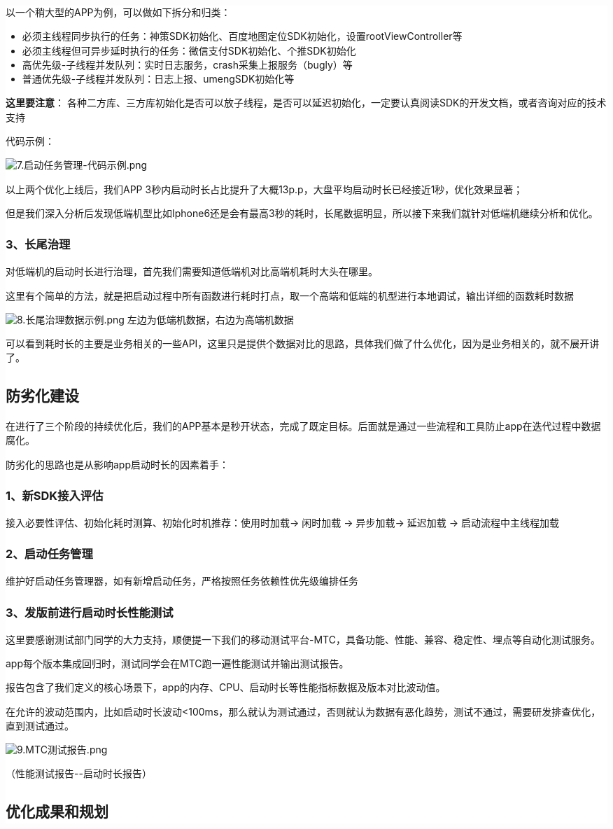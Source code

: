以一个稍大型的APP为例，可以做如下拆分和归类：

- 必须主线程同步执行的任务：神策SDK初始化、百度地图定位SDK初始化，设置rootViewController等
- 必须主线程但可异步延时执行的任务：微信支付SDK初始化、个推SDK初始化
- 高优先级-子线程并发队列：实时日志服务，crash采集上报服务（bugly）等
- 普通优先级-子线程并发队列：日志上报、umengSDK初始化等

**这里要注意**： 各种二方库、三方库初始化是否可以放子线程，是否可以延迟初始化，一定要认真阅读SDK的开发文档，或者咨询对应的技术支持

代码示例：

![7.启动任务管理-代码示例.png](https://p3-juejin.byteimg.com/tos-cn-i-k3u1fbpfcp/3828a3ba0dd54296a021501cb3fd1cb9~tplv-k3u1fbpfcp-zoom-in-crop-mark:1512:0:0:0.awebp?)

以上两个优化上线后，我们APP 3秒内启动时长占比提升了大概13p.p，大盘平均启动时长已经接近1秒，优化效果显著；

但是我们深入分析后发现低端机型比如Iphone6还是会有最高3秒的耗时，长尾数据明显，所以接下来我们就针对低端机继续分析和优化。

### 3、长尾治理

对低端机的启动时长进行治理，首先我们需要知道低端机对比高端机耗时大头在哪里。

这里有个简单的方法，就是把启动过程中所有函数进行耗时打点，取一个高端和低端的机型进行本地调试，输出详细的函数耗时数据

![8.长尾治理数据示例.png](https://p1-juejin.byteimg.com/tos-cn-i-k3u1fbpfcp/3dfae5ab74bc4d81a6e17956cbb2ca74~tplv-k3u1fbpfcp-zoom-in-crop-mark:1512:0:0:0.awebp?) 左边为低端机数据，右边为高端机数据

可以看到耗时长的主要是业务相关的一些API，这里只是提供个数据对比的思路，具体我们做了什么优化，因为是业务相关的，就不展开讲了。

## 防劣化建设

在进行了三个阶段的持续优化后，我们的APP基本是秒开状态，完成了既定目标。后面就是通过一些流程和工具防止app在迭代过程中数据腐化。

防劣化的思路也是从影响app启动时长的因素着手：

### **1、新SDK接入评估**

接入必要性评估、初始化耗时测算、初始化时机推荐：使用时加载-> 闲时加载 -> 异步加载-> 延迟加载 -> 启动流程中主线程加载

### **2、启动任务管理**

维护好启动任务管理器，如有新增启动任务，严格按照任务依赖性优先级编排任务

### **3、发版前进行启动时长性能测试**

这里要感谢测试部门同学的大力支持，顺便提一下我们的移动测试平台-MTC，具备功能、性能、兼容、稳定性、埋点等自动化测试服务。

app每个版本集成回归时，测试同学会在MTC跑一遍性能测试并输出测试报告。

报告包含了我们定义的核心场景下，app的内存、CPU、启动时长等性能指标数据及版本对比波动值。

在允许的波动范围内，比如启动时长波动<100ms，那么就认为测试通过，否则就认为数据有恶化趋势，测试不通过，需要研发排查优化，直到测试通过。

![9.MTC测试报告.png](https://p9-juejin.byteimg.com/tos-cn-i-k3u1fbpfcp/783daf985d1f4b9db116cf839603c683~tplv-k3u1fbpfcp-zoom-in-crop-mark:1512:0:0:0.awebp?)

（性能测试报告--启动时长报告）

## 优化成果和规划
